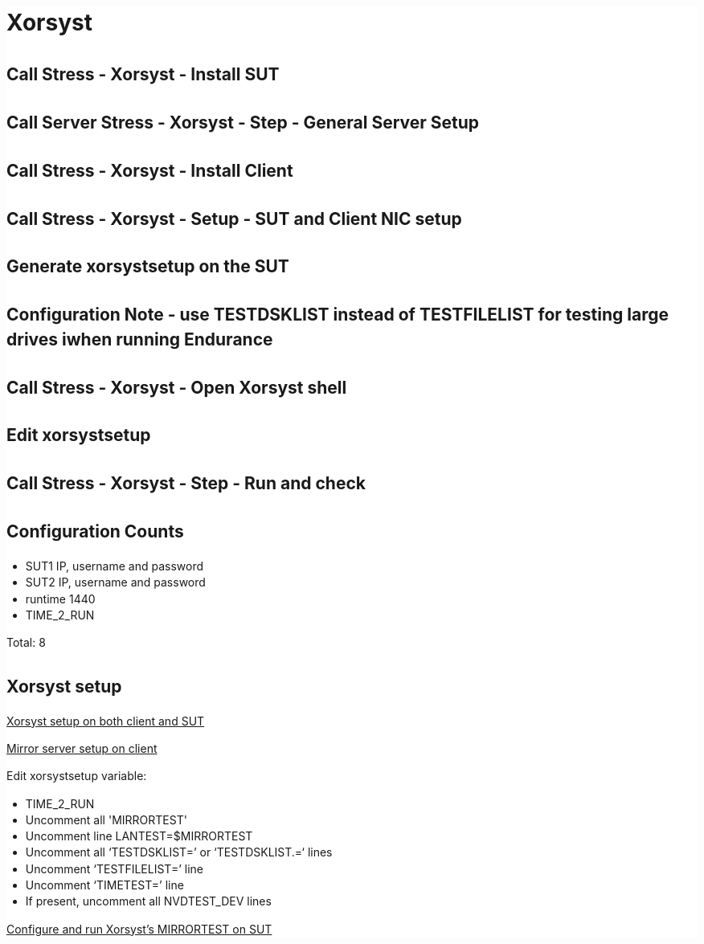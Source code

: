 




# Xorsyst
## Call Stress - Xorsyst - Install SUT
## Call Server Stress - Xorsyst - Step - General Server Setup
## Call Stress - Xorsyst - Install Client
## Call Stress - Xorsyst - Setup - SUT and Client NIC setup
## Generate xorsystsetup on the SUT
## Configuration Note - use TESTDSKLIST instead of TESTFILELIST for testing large drives iwhen running Endurance
## Call Stress - Xorsyst - Open Xorsyst shell
## Edit xorsystsetup
## Call Stress - Xorsyst - Step - Run and check


## Configuration Counts
* SUT1 IP, username and password
* SUT2 IP, username and password
* runtime 1440
* TIME_2_RUN 

Total: 8
## Xorsyst setup

[Xorsyst setup on both client and SUT](#Xorsyst-setup-on-both-client-and-SUT)

[Mirror server setup on client](#mirror-server-setup-on-client)

Edit xorsystsetup variable:
 - TIME_2_RUN
 - Uncomment all 'MIRRORTEST' 
 - Uncomment line  LANTEST=$MIRRORTEST                      
 - Uncomment all ‘TESTDSKLIST=’ or ‘TESTDSKLIST.=‘ lines
 - Uncomment ‘TESTFILELIST=’ line
 - Uncomment ‘TIMETEST=’  line
 - If present, uncomment all NVDTEST_DEV lines


[Configure and run Xorsyst’s MIRRORTEST on SUT](#configure-and-run-xorsyst's-mirrortest-on-sut)
